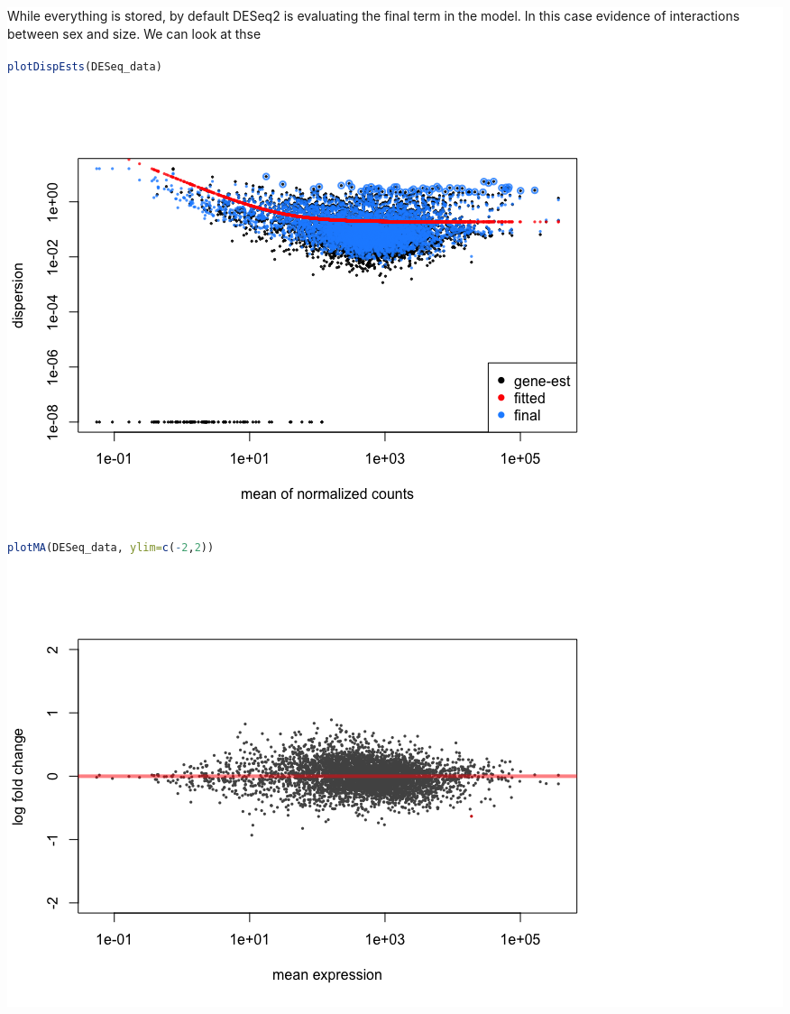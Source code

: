 While everything is stored, by default DESeq2 is evaluating the final term in the model. In this case evidence of interactions between sex and size. We can look at thse


```r
plotDispEsts(DESeq_data)
```

![](DeSeq2_eXpress_Tutorial_files/figure-html/unnamed-chunk-24-1.png) 


```r
plotMA(DESeq_data, ylim=c(-2,2))
```

![](DeSeq2_eXpress_Tutorial_files/figure-html/unnamed-chunk-25-1.png) 
